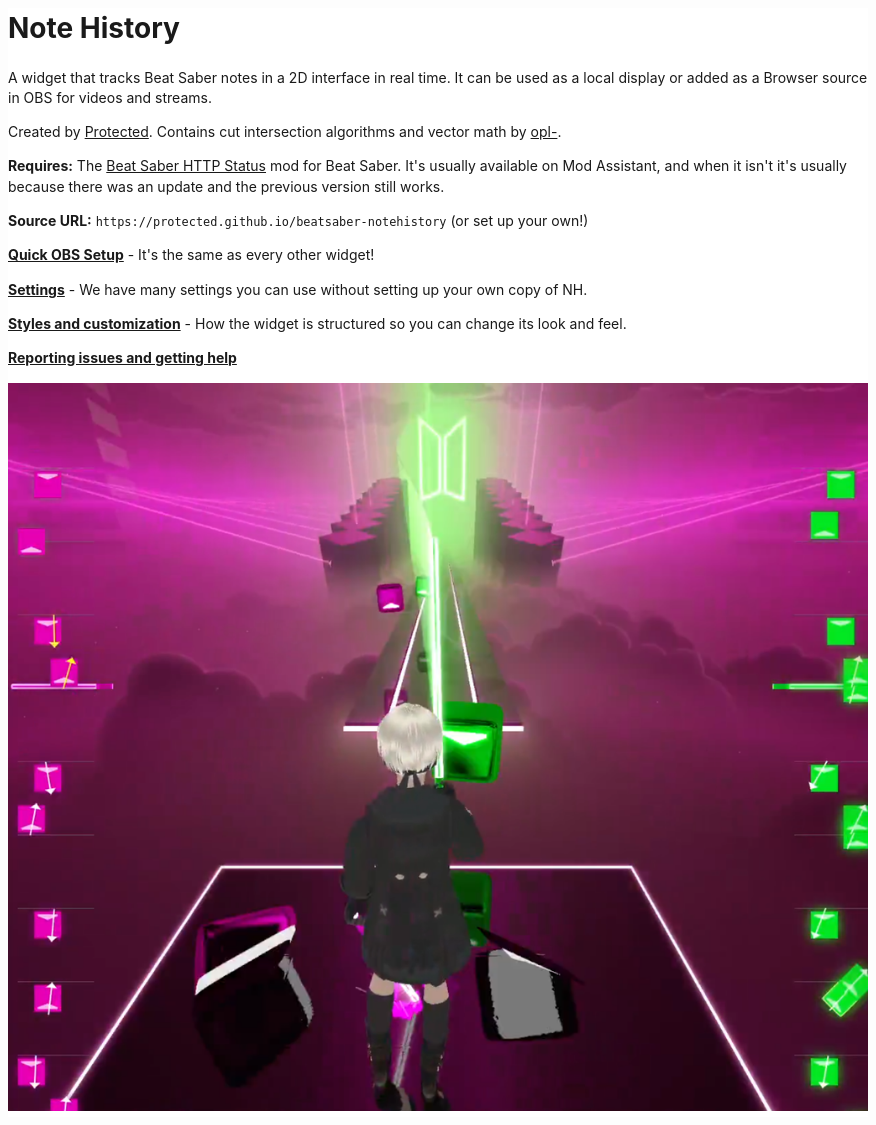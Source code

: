 # Note History

A widget that tracks Beat Saber notes in a 2D interface in real time. It can be used as a local display or added as a Browser source in OBS for videos and streams.

Created by [Protected](https://github.com/Protected/). Contains cut intersection algorithms and vector math by [opl-](https://github.com/opl-/).

**Requires:** The [Beat Saber HTTP Status](https://github.com/opl-/beatsaber-http-status/releases) mod for Beat Saber. It's usually available on Mod Assistant, and when it isn't it's usually because there was an update and the previous version still works.

**Source URL:** `https://protected.github.io/beatsaber-notehistory` (or set up your own!)

**[Quick OBS Setup](#quick-obs-setup)** - It's the same as every other widget!

**[Settings](#settings)** - We have many settings you can use without setting up your own copy of NH.

**[Styles and customization](#styles-and-customization)** - How the widget is structured so you can change its look and feel.

**[Reporting issues and getting help](#reporting-issues-and-getting-help)**

![Some schmuck using the widget](example.png)

